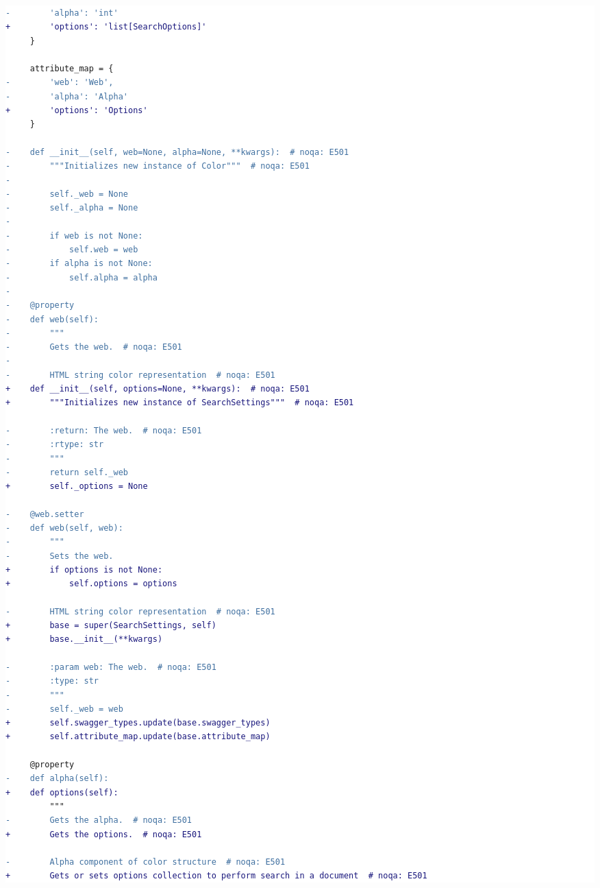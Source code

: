```diff
-        'alpha': 'int'
+        'options': 'list[SearchOptions]'
     }
 
     attribute_map = {
-        'web': 'Web',
-        'alpha': 'Alpha'
+        'options': 'Options'
     }
 
-    def __init__(self, web=None, alpha=None, **kwargs):  # noqa: E501
-        """Initializes new instance of Color"""  # noqa: E501
-
-        self._web = None
-        self._alpha = None
-
-        if web is not None:
-            self.web = web
-        if alpha is not None:
-            self.alpha = alpha
-    
-    @property
-    def web(self):
-        """
-        Gets the web.  # noqa: E501
-
-        HTML string color representation  # noqa: E501
+    def __init__(self, options=None, **kwargs):  # noqa: E501
+        """Initializes new instance of SearchSettings"""  # noqa: E501
 
-        :return: The web.  # noqa: E501
-        :rtype: str
-        """
-        return self._web
+        self._options = None
 
-    @web.setter
-    def web(self, web):
-        """
-        Sets the web.
+        if options is not None:
+            self.options = options
 
-        HTML string color representation  # noqa: E501
+        base = super(SearchSettings, self)
+        base.__init__(**kwargs)
 
-        :param web: The web.  # noqa: E501
-        :type: str
-        """
-        self._web = web
+        self.swagger_types.update(base.swagger_types)
+        self.attribute_map.update(base.attribute_map)
     
     @property
-    def alpha(self):
+    def options(self):
         """
-        Gets the alpha.  # noqa: E501
+        Gets the options.  # noqa: E501
 
-        Alpha component of color structure  # noqa: E501
+        Gets or sets options collection to perform search in a document  # noqa: E501
```